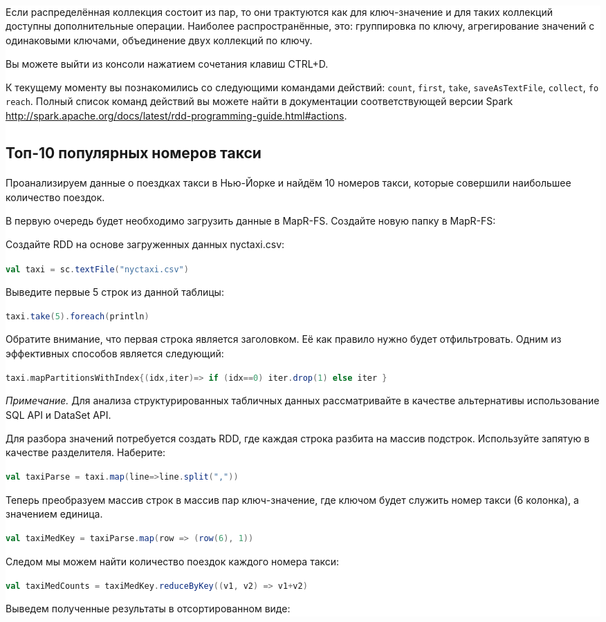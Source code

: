 Если распределённая коллекция состоит из пар, то они трактуются как для ключ-значение и для таких коллекций доступны дополнительные операции. Наиболее распространённые, это: группировка по ключу, агрегирование значений с одинаковыми ключами, объединение двух коллекций по ключу.

Вы можете выйти из консоли нажатием сочетания клавиш CTRL+D.

К текущему моменту вы познакомились со следующими командами действий: `count`, `first`, `take`, `saveAsTextFile`, `collect`, `foreach`. Полный список команд действий вы можете найти в документации соответствующей версии Spark http://spark.apache.org/docs/latest/rdd-programming-guide.html#actions.

## Топ-10 популярных номеров такси

Проанализируем данные о поездках такси в Нью-Йорке и найдём 10 номеров такси, которые совершили наибольшее количество поездок.

В первую очередь будет необходимо загрузить данные в MapR-FS. Создайте новую папку в MapR-FS:

Создайте RDD на основе загруженных данных nyctaxi.csv:

```scala
val taxi = sc.textFile("nyctaxi.csv")
```

Выведите первые 5 строк из данной таблицы:

```scala
taxi.take(5).foreach(println)
```

Обратите внимание, что первая строка является заголовком. Её как правило нужно будет отфильтровать. Одним из эффективных способов является следующий:

```scala
taxi.mapPartitionsWithIndex{(idx,iter)=> if (idx==0) iter.drop(1) else iter }
```

*Примечание.* Для анализа структурированных табличных данных рассматривайте в качестве альтернативы использование SQL API и DataSet API.

Для разбора значений потребуется создать RDD, где каждая строка разбита на массив подстрок. Используйте запятую в качестве разделителя. Наберите:

```scala
val taxiParse = taxi.map(line=>line.split(","))
```

Теперь преобразуем массив строк в массив пар ключ-значение, где ключом будет служить номер такси (6 колонка), а значением единица.

```scala
val taxiMedKey = taxiParse.map(row => (row(6), 1))
```

Следом мы можем найти количество поездок каждого номера такси:

```scala
val taxiMedCounts = taxiMedKey.reduceByKey((v1, v2) => v1+v2)
```

Выведем полученные результаты в отсортированном виде:
